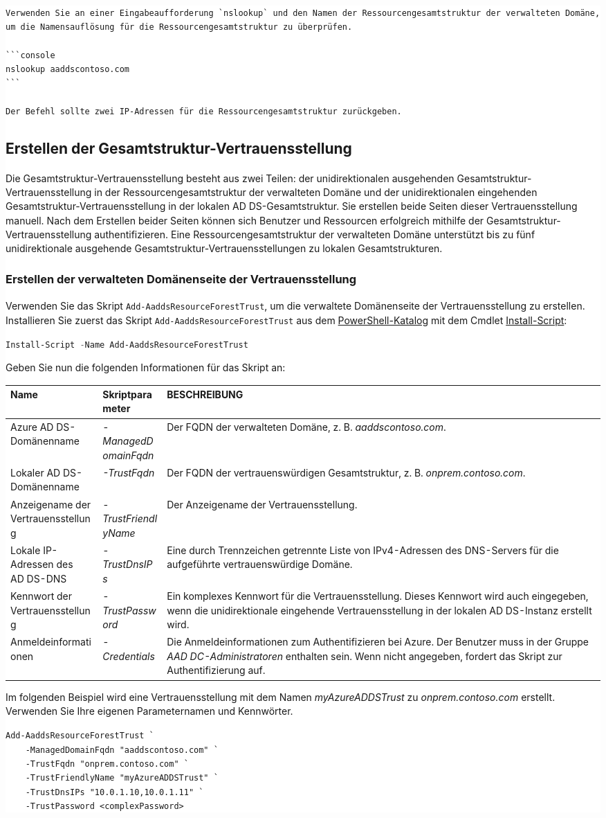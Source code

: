     Verwenden Sie an einer Eingabeaufforderung `nslookup` und den Namen der Ressourcengesamtstruktur der verwalteten Domäne, um die Namensauflösung für die Ressourcengesamtstruktur zu überprüfen.

    ```console
    nslookup aaddscontoso.com
    ```

    Der Befehl sollte zwei IP-Adressen für die Ressourcengesamtstruktur zurückgeben.

## <a name="create-the-forest-trust"></a>Erstellen der Gesamtstruktur-Vertrauensstellung

Die Gesamtstruktur-Vertrauensstellung besteht aus zwei Teilen: der unidirektionalen ausgehenden Gesamtstruktur-Vertrauensstellung in der Ressourcengesamtstruktur der verwalteten Domäne und der unidirektionalen eingehenden Gesamtstruktur-Vertrauensstellung in der lokalen AD DS-Gesamtstruktur. Sie erstellen beide Seiten dieser Vertrauensstellung manuell. Nach dem Erstellen beider Seiten können sich Benutzer und Ressourcen erfolgreich mithilfe der Gesamtstruktur-Vertrauensstellung authentifizieren. Eine Ressourcengesamtstruktur der verwalteten Domäne unterstützt bis zu fünf unidirektionale ausgehende Gesamtstruktur-Vertrauensstellungen zu lokalen Gesamtstrukturen.

### <a name="create-the-managed-domain-side-of-the-trust-relationship"></a>Erstellen der verwalteten Domänenseite der Vertrauensstellung

Verwenden Sie das Skript `Add-AaddsResourceForestTrust`, um die verwaltete Domänenseite der Vertrauensstellung zu erstellen. Installieren Sie zuerst das Skript `Add-AaddsResourceForestTrust` aus dem [PowerShell-Katalog][powershell-gallery] mit dem Cmdlet [Install-Script][Install-Script]:

```powershell
Install-Script -Name Add-AaddsResourceForestTrust
```

Geben Sie nun die folgenden Informationen für das Skript an:

| Name                               | Skriptparameter     | BESCHREIBUNG |
|:-----------------------------------|:---------------------|:------------|
| Azure AD DS-Domänenname            | *-ManagedDomainFqdn* | Der FQDN der verwalteten Domäne, z. B. *aaddscontoso.com*. |
| Lokaler AD DS-Domänenname      | *-TrustFqdn*         | Der FQDN der vertrauenswürdigen Gesamtstruktur, z. B. *onprem.contoso.com*. |
| Anzeigename der Vertrauensstellung                | *-TrustFriendlyName* | Der Anzeigename der Vertrauensstellung. |
| Lokale IP-Adressen des AD DS-DNS | *-TrustDnsIPs*       | Eine durch Trennzeichen getrennte Liste von IPv4-Adressen des DNS-Servers für die aufgeführte vertrauenswürdige Domäne. |
| Kennwort der Vertrauensstellung                     | *-TrustPassword*     | Ein komplexes Kennwort für die Vertrauensstellung. Dieses Kennwort wird auch eingegeben, wenn die unidirektionale eingehende Vertrauensstellung in der lokalen AD DS-Instanz erstellt wird. |
| Anmeldeinformationen                        | *-Credentials*       | Die Anmeldeinformationen zum Authentifizieren bei Azure. Der Benutzer muss in der Gruppe *AAD DC-Administratoren* enthalten sein. Wenn nicht angegeben, fordert das Skript zur Authentifizierung auf. |

Im folgenden Beispiel wird eine Vertrauensstellung mit dem Namen *myAzureADDSTrust* zu *onprem.contoso.com* erstellt. Verwenden Sie Ihre eigenen Parameternamen und Kennwörter.

```azure-powershell
Add-AaddsResourceForestTrust `
    -ManagedDomainFqdn "aaddscontoso.com" `
    -TrustFqdn "onprem.contoso.com" `
    -TrustFriendlyName "myAzureADDSTrust" `
    -TrustDnsIPs "10.0.1.10,10.0.1.11" `
    -TrustPassword <complexPassword>
```


[concepts-forest]: concepts-resource-forest.md
[concepts-trust]: concepts-forest-trust.md
[create-azure-ad-tenant]: ../active-directory/fundamentals/sign-up-organization.md
[associate-azure-ad-tenant]: ../active-directory/fundamentals/active-directory-how-subscriptions-associated-directory.md
[create-azure-ad-ds-instance-advanced]: tutorial-create-instance-advanced.md
[Connect-AzAccount]: /powershell/module/Az.Accounts/Connect-AzAccount
[Connect-AzureAD]: /powershell/module/AzureAD/Connect-AzureAD
[New-AzResourceGroup]: /powershell/module/Az.Resources/New-AzResourceGroup
[network-peering]: ../virtual-network/virtual-network-peering-overview.md
[New-AzureADServicePrincipal]: /powershell/module/AzureAD/New-AzureADServicePrincipal
[Get-AzureRMSubscription]: /powershell/module/AzureRM.Profile/Get-AzureRmSubscription
[Install-Script]: /powershell/module/powershellget/install-script
[powershell-gallery]: https://www.powershellgallery.com/